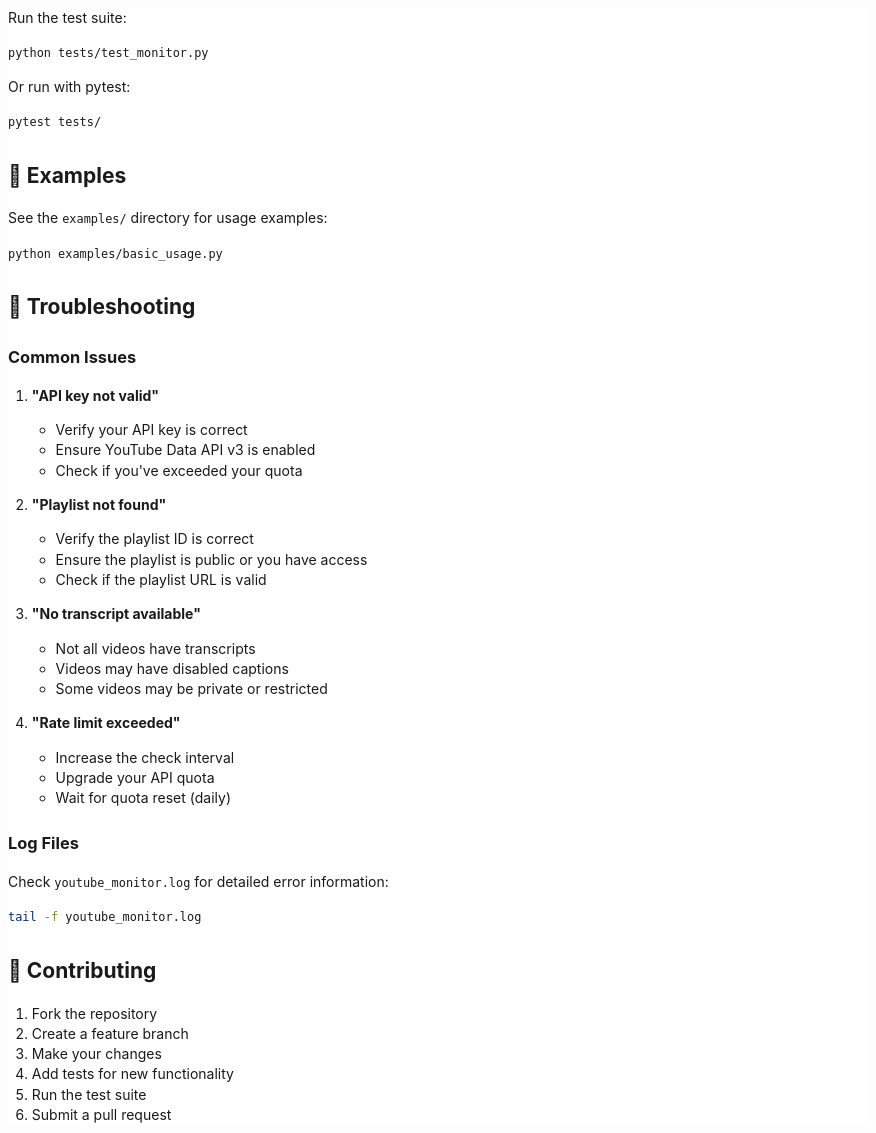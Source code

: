 Run the test suite:

```bash
python tests/test_monitor.py
```

Or run with pytest:

```bash
pytest tests/
```

## 📝 Examples

See the `examples/` directory for usage examples:

```bash
python examples/basic_usage.py
```

## 🐛 Troubleshooting

### Common Issues

1. **"API key not valid"**
   - Verify your API key is correct
   - Ensure YouTube Data API v3 is enabled
   - Check if you've exceeded your quota

2. **"Playlist not found"**
   - Verify the playlist ID is correct
   - Ensure the playlist is public or you have access
   - Check if the playlist URL is valid

3. **"No transcript available"**
   - Not all videos have transcripts
   - Videos may have disabled captions
   - Some videos may be private or restricted

4. **"Rate limit exceeded"**
   - Increase the check interval
   - Upgrade your API quota
   - Wait for quota reset (daily)

### Log Files

Check `youtube_monitor.log` for detailed error information:

```bash
tail -f youtube_monitor.log
```

## 🤝 Contributing

1. Fork the repository
2. Create a feature branch
3. Make your changes
4. Add tests for new functionality
5. Run the test suite
6. Submit a pull request

